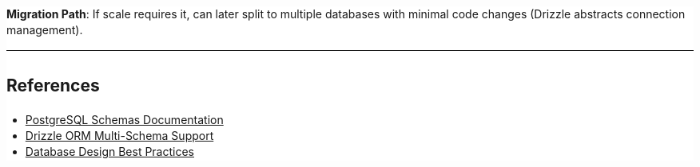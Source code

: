 **Migration Path**: If scale requires it, can later split to multiple databases with minimal code changes (Drizzle abstracts connection management).

---

## References

- [PostgreSQL Schemas Documentation](https://www.postgresql.org/docs/current/ddl-schemas.html)
- [Drizzle ORM Multi-Schema Support](https://orm.drizzle.team/docs/schemas)
- [Database Design Best Practices](https://www.postgresql.org/docs/current/ddl-partitioning.html)
